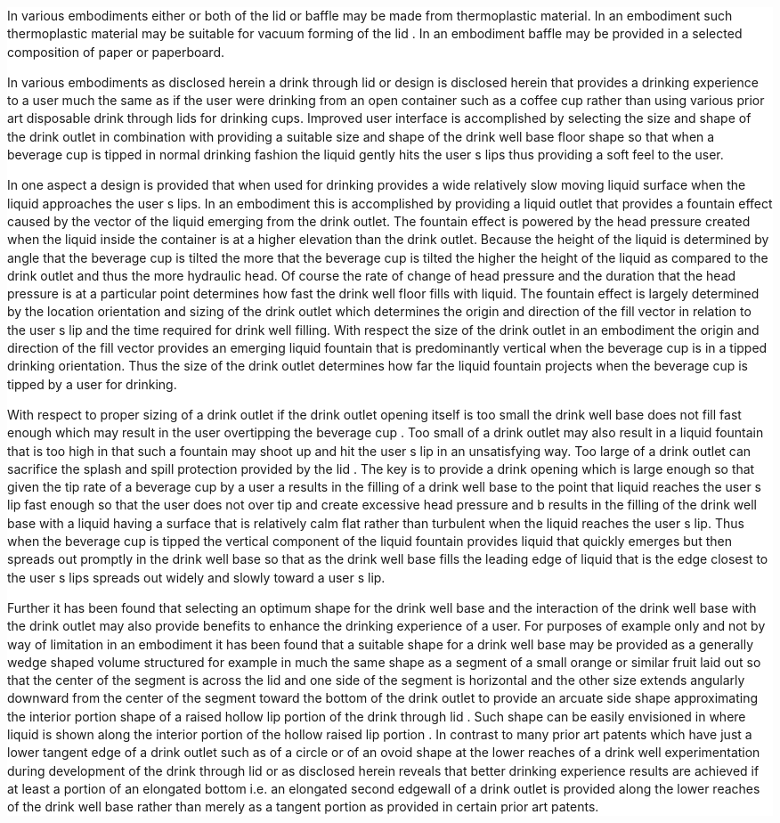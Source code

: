 In various embodiments either or both of the lid or baffle may be made from thermoplastic material. In an embodiment such thermoplastic material may be suitable for vacuum forming of the lid . In an embodiment baffle may be provided in a selected composition of paper or paperboard.

In various embodiments as disclosed herein a drink through lid or design is disclosed herein that provides a drinking experience to a user much the same as if the user were drinking from an open container such as a coffee cup rather than using various prior art disposable drink through lids for drinking cups. Improved user interface is accomplished by selecting the size and shape of the drink outlet in combination with providing a suitable size and shape of the drink well base floor shape so that when a beverage cup is tipped in normal drinking fashion the liquid gently hits the user s lips thus providing a soft feel to the user.

In one aspect a design is provided that when used for drinking provides a wide relatively slow moving liquid surface when the liquid approaches the user s lips. In an embodiment this is accomplished by providing a liquid outlet that provides a fountain effect caused by the vector of the liquid emerging from the drink outlet. The fountain effect is powered by the head pressure created when the liquid inside the container is at a higher elevation than the drink outlet. Because the height of the liquid is determined by angle that the beverage cup is tilted the more that the beverage cup is tilted the higher the height of the liquid as compared to the drink outlet and thus the more hydraulic head. Of course the rate of change of head pressure and the duration that the head pressure is at a particular point determines how fast the drink well floor fills with liquid. The fountain effect is largely determined by the location orientation and sizing of the drink outlet which determines the origin and direction of the fill vector in relation to the user s lip and the time required for drink well filling. With respect the size of the drink outlet in an embodiment the origin and direction of the fill vector provides an emerging liquid fountain that is predominantly vertical when the beverage cup is in a tipped drinking orientation. Thus the size of the drink outlet determines how far the liquid fountain projects when the beverage cup is tipped by a user for drinking.

With respect to proper sizing of a drink outlet if the drink outlet opening itself is too small the drink well base does not fill fast enough which may result in the user overtipping the beverage cup . Too small of a drink outlet may also result in a liquid fountain that is too high in that such a fountain may shoot up and hit the user s lip in an unsatisfying way. Too large of a drink outlet can sacrifice the splash and spill protection provided by the lid . The key is to provide a drink opening which is large enough so that given the tip rate of a beverage cup by a user a results in the filling of a drink well base to the point that liquid reaches the user s lip fast enough so that the user does not over tip and create excessive head pressure and b results in the filling of the drink well base with a liquid having a surface that is relatively calm flat rather than turbulent when the liquid reaches the user s lip. Thus when the beverage cup is tipped the vertical component of the liquid fountain provides liquid that quickly emerges but then spreads out promptly in the drink well base so that as the drink well base fills the leading edge of liquid that is the edge closest to the user s lips spreads out widely and slowly toward a user s lip.

Further it has been found that selecting an optimum shape for the drink well base and the interaction of the drink well base with the drink outlet may also provide benefits to enhance the drinking experience of a user. For purposes of example only and not by way of limitation in an embodiment it has been found that a suitable shape for a drink well base may be provided as a generally wedge shaped volume structured for example in much the same shape as a segment of a small orange or similar fruit laid out so that the center of the segment is across the lid and one side of the segment is horizontal and the other size extends angularly downward from the center of the segment toward the bottom of the drink outlet to provide an arcuate side shape approximating the interior portion shape of a raised hollow lip portion of the drink through lid . Such shape can be easily envisioned in where liquid is shown along the interior portion of the hollow raised lip portion . In contrast to many prior art patents which have just a lower tangent edge of a drink outlet such as of a circle or of an ovoid shape at the lower reaches of a drink well experimentation during development of the drink through lid or as disclosed herein reveals that better drinking experience results are achieved if at least a portion of an elongated bottom i.e. an elongated second edgewall of a drink outlet is provided along the lower reaches of the drink well base rather than merely as a tangent portion as provided in certain prior art patents.
